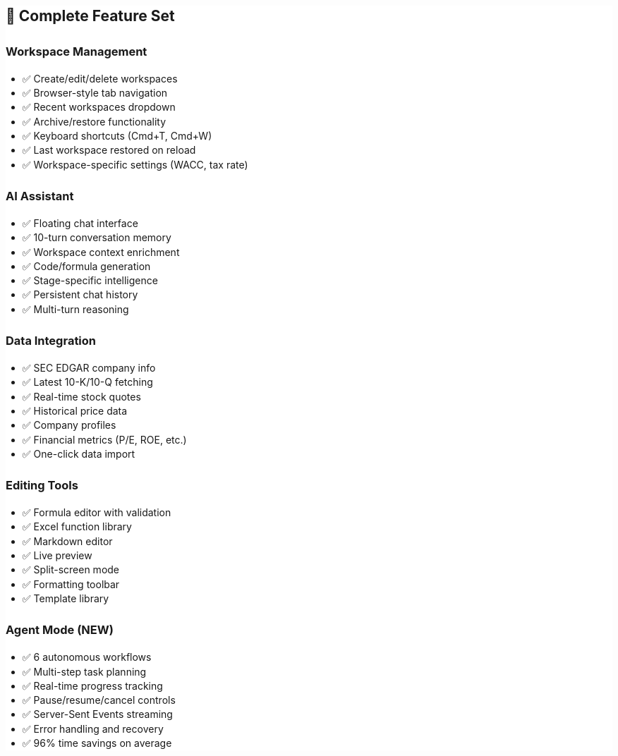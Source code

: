 
## 🎯 Complete Feature Set

### Workspace Management

- ✅ Create/edit/delete workspaces
- ✅ Browser-style tab navigation
- ✅ Recent workspaces dropdown
- ✅ Archive/restore functionality
- ✅ Keyboard shortcuts (Cmd+T, Cmd+W)
- ✅ Last workspace restored on reload
- ✅ Workspace-specific settings (WACC, tax rate)

### AI Assistant

- ✅ Floating chat interface
- ✅ 10-turn conversation memory
- ✅ Workspace context enrichment
- ✅ Code/formula generation
- ✅ Stage-specific intelligence
- ✅ Persistent chat history
- ✅ Multi-turn reasoning

### Data Integration

- ✅ SEC EDGAR company info
- ✅ Latest 10-K/10-Q fetching
- ✅ Real-time stock quotes
- ✅ Historical price data
- ✅ Company profiles
- ✅ Financial metrics (P/E, ROE, etc.)
- ✅ One-click data import

### Editing Tools

- ✅ Formula editor with validation
- ✅ Excel function library
- ✅ Markdown editor
- ✅ Live preview
- ✅ Split-screen mode
- ✅ Formatting toolbar
- ✅ Template library

### Agent Mode (NEW)

- ✅ 6 autonomous workflows
- ✅ Multi-step task planning
- ✅ Real-time progress tracking
- ✅ Pause/resume/cancel controls
- ✅ Server-Sent Events streaming
- ✅ Error handling and recovery
- ✅ 96% time savings on average
